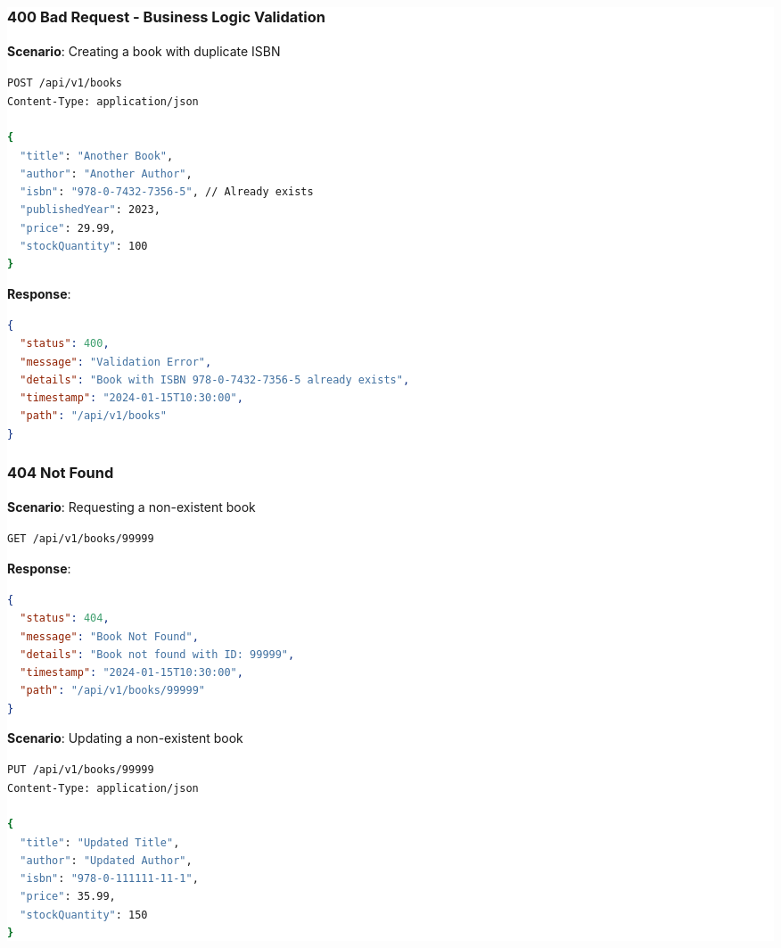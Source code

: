 ### 400 Bad Request - Business Logic Validation

**Scenario**: Creating a book with duplicate ISBN
```bash
POST /api/v1/books
Content-Type: application/json

{
  "title": "Another Book",
  "author": "Another Author",
  "isbn": "978-0-7432-7356-5", // Already exists
  "publishedYear": 2023,
  "price": 29.99,
  "stockQuantity": 100
}
```

**Response**:
```json
{
  "status": 400,
  "message": "Validation Error",
  "details": "Book with ISBN 978-0-7432-7356-5 already exists",
  "timestamp": "2024-01-15T10:30:00",
  "path": "/api/v1/books"
}
```

### 404 Not Found

**Scenario**: Requesting a non-existent book
```bash
GET /api/v1/books/99999
```

**Response**:
```json
{
  "status": 404,
  "message": "Book Not Found",
  "details": "Book not found with ID: 99999",
  "timestamp": "2024-01-15T10:30:00",
  "path": "/api/v1/books/99999"
}
```

**Scenario**: Updating a non-existent book
```bash
PUT /api/v1/books/99999
Content-Type: application/json

{
  "title": "Updated Title",
  "author": "Updated Author",
  "isbn": "978-0-111111-11-1",
  "price": 35.99,
  "stockQuantity": 150
}
```
